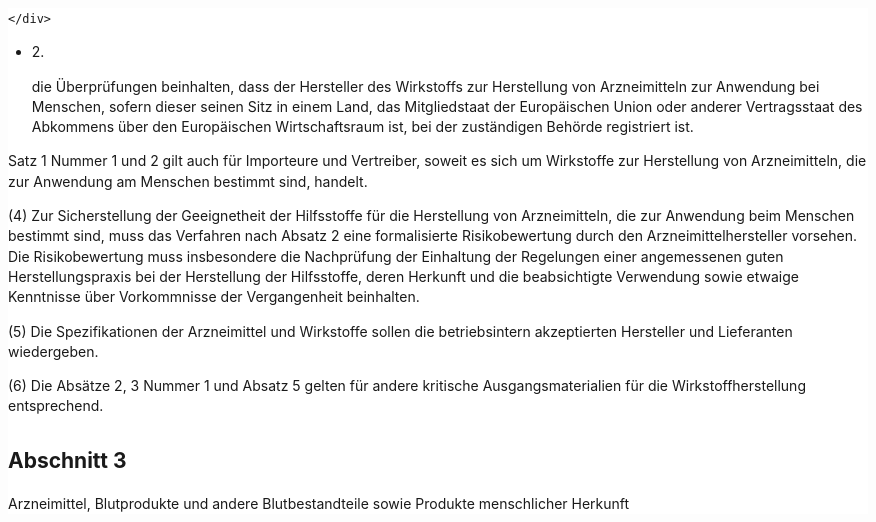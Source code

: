     </div>

  - 2\.
    
    <div style="">
    
    die Überprüfungen beinhalten, dass der Hersteller des Wirkstoffs zur
    Herstellung von Arzneimitteln zur Anwendung bei Menschen, sofern
    dieser seinen Sitz in einem Land, das Mitgliedstaat der Europäischen
    Union oder anderer Vertragsstaat des Abkommens über den Europäischen
    Wirtschaftsraum ist, bei der zuständigen Behörde registriert ist.
    
    </div>

Satz 1 Nummer 1 und 2 gilt auch für Importeure und Vertreiber, soweit es
sich um Wirkstoffe zur Herstellung von Arzneimitteln, die zur Anwendung
am Menschen bestimmt sind, handelt.

</div>

<div class="jurAbsatz">

(4) Zur Sicherstellung der Geeignetheit der Hilfsstoffe für die
Herstellung von Arzneimitteln, die zur Anwendung beim Menschen bestimmt
sind, muss das Verfahren nach Absatz 2 eine formalisierte
Risikobewertung durch den Arzneimittelhersteller vorsehen. Die
Risikobewertung muss insbesondere die Nachprüfung der Einhaltung der
Regelungen einer angemessenen guten Herstellungspraxis bei der
Herstellung der Hilfsstoffe, deren Herkunft und die beabsichtigte
Verwendung sowie etwaige Kenntnisse über Vorkommnisse der Vergangenheit
beinhalten.

</div>

<div class="jurAbsatz">

(5) Die Spezifikationen der Arzneimittel und Wirkstoffe sollen die
betriebsintern akzeptierten Hersteller und Lieferanten wiedergeben.

</div>

<div class="jurAbsatz">

(6) Die Absätze 2, 3 Nummer 1 und Absatz 5 gelten für andere kritische
Ausgangsmaterialien für die Wirkstoffherstellung entsprechend.

</div>

</div>

</div>

</div>

<span id="BJNR252310006BJNG000300000.html"></span>

## Abschnitt 3  
Arzneimittel, Blutprodukte und andere Blutbestandteile sowie Produkte menschlicher Herkunft
